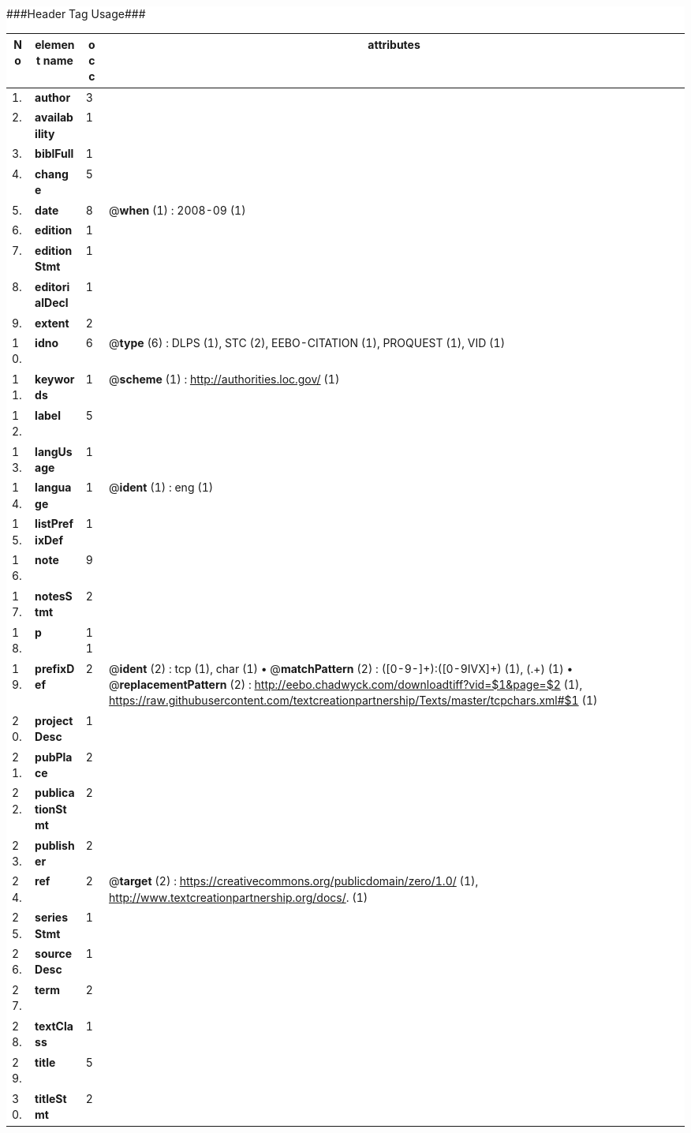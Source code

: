 ###Header Tag Usage###

|No|element name|occ|attributes|
|---|---|---|---|
|1.|__author__|3||
|2.|__availability__|1||
|3.|__biblFull__|1||
|4.|__change__|5||
|5.|__date__|8| @__when__ (1) : 2008-09 (1)|
|6.|__edition__|1||
|7.|__editionStmt__|1||
|8.|__editorialDecl__|1||
|9.|__extent__|2||
|10.|__idno__|6| @__type__ (6) : DLPS (1), STC (2), EEBO-CITATION (1), PROQUEST (1), VID (1)|
|11.|__keywords__|1| @__scheme__ (1) : http://authorities.loc.gov/ (1)|
|12.|__label__|5||
|13.|__langUsage__|1||
|14.|__language__|1| @__ident__ (1) : eng (1)|
|15.|__listPrefixDef__|1||
|16.|__note__|9||
|17.|__notesStmt__|2||
|18.|__p__|11||
|19.|__prefixDef__|2| @__ident__ (2) : tcp (1), char (1)  •  @__matchPattern__ (2) : ([0-9\-]+):([0-9IVX]+) (1), (.+) (1)  •  @__replacementPattern__ (2) : http://eebo.chadwyck.com/downloadtiff?vid=$1&page=$2 (1), https://raw.githubusercontent.com/textcreationpartnership/Texts/master/tcpchars.xml#$1 (1)|
|20.|__projectDesc__|1||
|21.|__pubPlace__|2||
|22.|__publicationStmt__|2||
|23.|__publisher__|2||
|24.|__ref__|2| @__target__ (2) : https://creativecommons.org/publicdomain/zero/1.0/ (1), http://www.textcreationpartnership.org/docs/. (1)|
|25.|__seriesStmt__|1||
|26.|__sourceDesc__|1||
|27.|__term__|2||
|28.|__textClass__|1||
|29.|__title__|5||
|30.|__titleStmt__|2||
